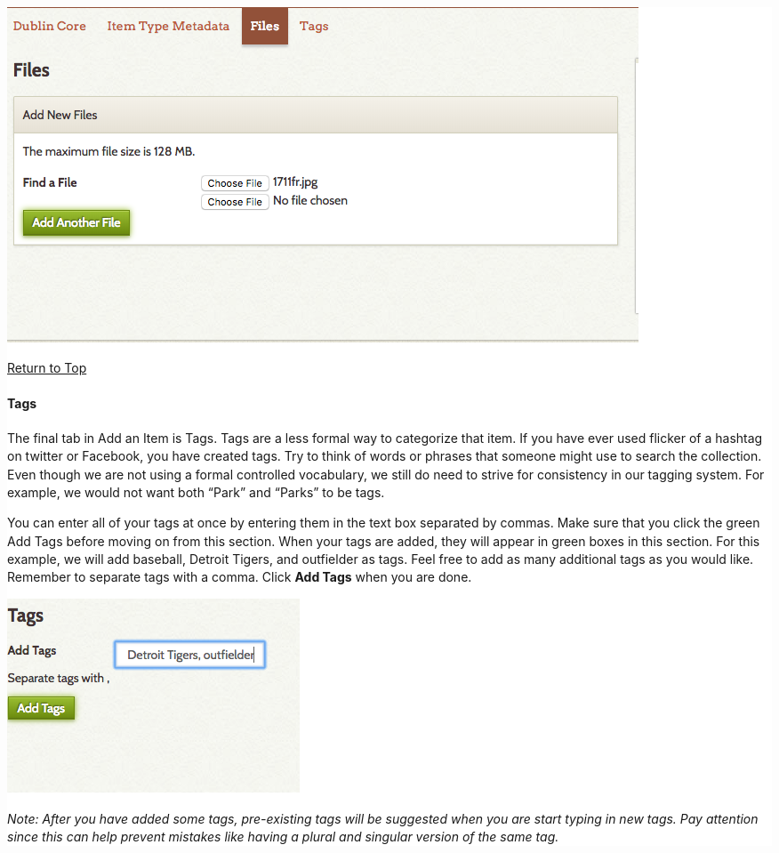 ![Adding Files](images/image_23.jpg)

[Return to Top](#about)

#### Tags
The final tab in Add an Item is Tags. Tags are a less formal way to categorize that item.  If you have ever used flicker of a hashtag on twitter or Facebook, you have created tags. Try to think of words or phrases that someone might use to search the collection. Even though we are not using a formal controlled vocabulary, we still do need to strive for consistency in our tagging system. For example, we would not want both “Park” and “Parks” to be tags. 

You can enter all of your tags at once by entering them in the text box separated by commas. Make sure that you click the green Add Tags before moving on from this section. When your tags are added, they will appear in green boxes in this section. For this example, we will add baseball, Detroit Tigers, and outfielder as tags. Feel free to add as many additional tags as you would like. Remember to separate tags with a comma. Click **Add Tags** when you are done. 

![Adding Tags](images/image_24.jpg)

*Note: After you have added some tags, pre-existing tags will be suggested when you are start typing in new tags. Pay attention since this can help prevent mistakes like having a plural and singular version of the same tag.*

